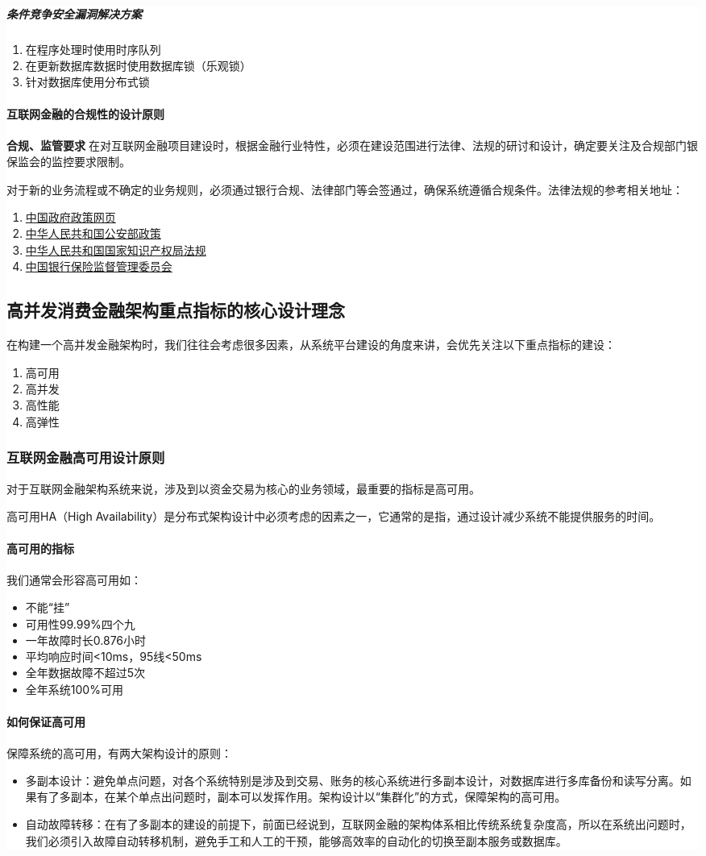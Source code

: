 ##### 条件竞争安全漏洞解决方案

1. 在程序处理时使用时序队列
2. 在更新数据库数据时使用数据库锁（乐观锁）
3. 针对数据库使用分布式锁

#### 互联网金融的合规性的设计原则

**合规、监管要求** 在对互联网金融项目建设时，根据金融行业特性，必须在建设范围进行法律、法规的研讨和设计，确定要关注及合规部门银保监会的监控要求限制。

对于新的业务流程或不确定的业务规则，必须通过银行合规、法律部门等会签通过，确保系统遵循合规条件。法律法规的参考相关地址：

1. [中国政府政策网页](<http://www.gov.cn/zhengce/zhengcewenjianku/index.htm>)
2. [中华人民共和国公安部政策](<https://www.mps.gov.cn/n6557558/index.html>)
3. [中华人民共和国国家知识产权局法规](<https://www.cnipa.gov.cn/col/col62/index.html>)
4. [中国银行保险监督管理委员会](<http://www.cbirc.gov.cn/cn/view/pages/index/index.html>)

## 高并发消费金融架构重点指标的核心设计理念

在构建一个高并发金融架构时，我们往往会考虑很多因素，从系统平台建设的角度来讲，会优先关注以下重点指标的建设：

1. 高可用
2. 高并发
3. 高性能
4. 高弹性

### 互联网金融高可用设计原则

对于互联网金融架构系统来说，涉及到以资金交易为核心的业务领域，最重要的指标是高可用。

高可用HA（High Availability）是分布式架构设计中必须考虑的因素之一，它通常的是指，通过设计减少系统不能提供服务的时间。

#### 高可用的指标

我们通常会形容高可用如：

- 不能“挂”
- 可用性99.99%四个九
- 一年故障时长0.876小时
- 平均响应时间<10ms，95线<50ms
- 全年数据故障不超过5次
- 全年系统100%可用

#### 如何保证高可用

保障系统的高可用，有两大架构设计的原则：

- 多副本设计：避免单点问题，对各个系统特别是涉及到交易、账务的核心系统进行多副本设计，对数据库进行多库备份和读写分离。如果有了多副本，在某个单点出问题时，副本可以发挥作用。架构设计以“集群化”的方式，保障架构的高可用。

- 自动故障转移：在有了多副本的建设的前提下，前面已经说到，互联网金融的架构体系相比传统系统复杂度高，所以在系统出问题时，我们必须引入故障自动转移机制，避免手工和人工的干预，能够高效率的自动化的切换至副本服务或数据库。

